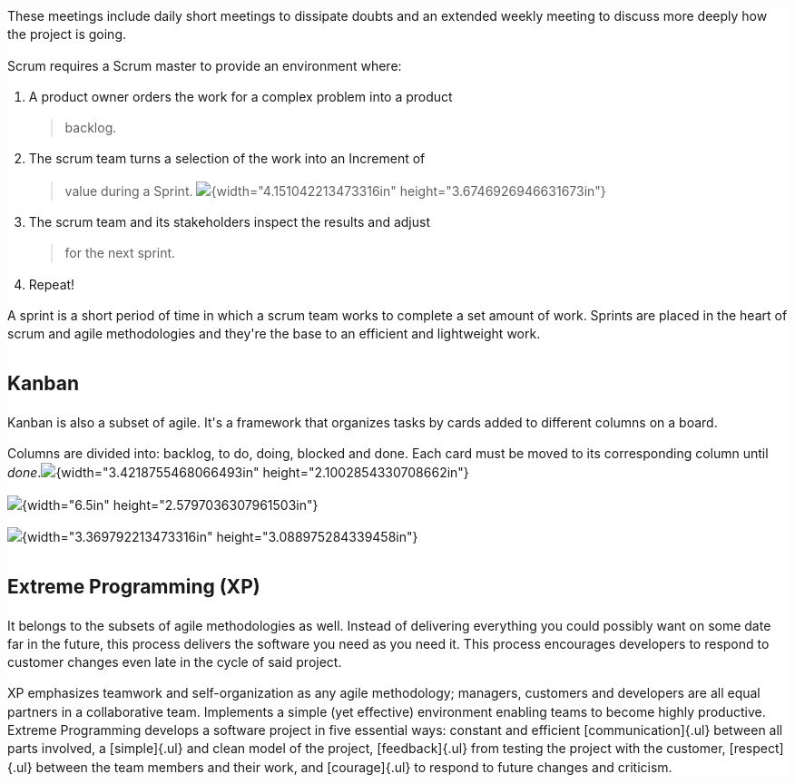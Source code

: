 These meetings include daily short meetings to dissipate doubts and an
extended weekly meeting to discuss more deeply how the project is going.

Scrum requires a Scrum master to provide an environment where:

1.  A product owner orders the work for a complex problem into a product
    > backlog.

2.  The scrum team turns a selection of the work into an Increment of
    > value during a Sprint.
    > ![](vertopal_02f27a16d689469f891c7e1f4ebd6d47/media/image12.jpg){width="4.151042213473316in"
    > height="3.6746926946631673in"}

3.  The scrum team and its stakeholders inspect the results and adjust
    > for the next sprint.

4.  Repeat!

A sprint is a short period of time in which a scrum team works to
complete a set amount of work. Sprints are placed in the heart of scrum
and agile methodologies and they're the base to an efficient and
lightweight work.

## **Kanban**

Kanban is also a subset of agile. It's a framework that organizes tasks
by cards added to different columns on a board.

Columns are divided into: backlog, to do, doing, blocked and done. Each
card must be moved to its corresponding column until
*done*.![](vertopal_02f27a16d689469f891c7e1f4ebd6d47/media/image9.png){width="3.4218755468066493in"
height="2.1002854330708662in"}

![](vertopal_02f27a16d689469f891c7e1f4ebd6d47/media/image8.png){width="6.5in"
height="2.5797036307961503in"}

![](vertopal_02f27a16d689469f891c7e1f4ebd6d47/media/image11.png){width="3.369792213473316in"
height="3.088975284339458in"}

## **Extreme Programming (XP)**

It belongs to the subsets of agile methodologies as well. Instead of
delivering everything you could possibly want on some date far in the
future, this process delivers the software you need as you need it. This
process encourages developers to respond to customer changes even late
in the cycle of said project.

XP emphasizes teamwork and self-organization as any agile methodology;
managers, customers and developers are all equal partners in a
collaborative team. Implements a simple (yet effective) environment
enabling teams to become highly productive. Extreme Programming develops
a software project in five essential ways: constant and efficient
[communication]{.ul} between all parts involved, a [simple]{.ul} and
clean model of the project, [feedback]{.ul} from testing the project
with the customer, [respect]{.ul} between the team members and their
work, and [courage]{.ul} to respond to future changes and criticism.


[^1]: A log is an automatically produced and time-stamped documentation
[^2]: Description of the information of an object.